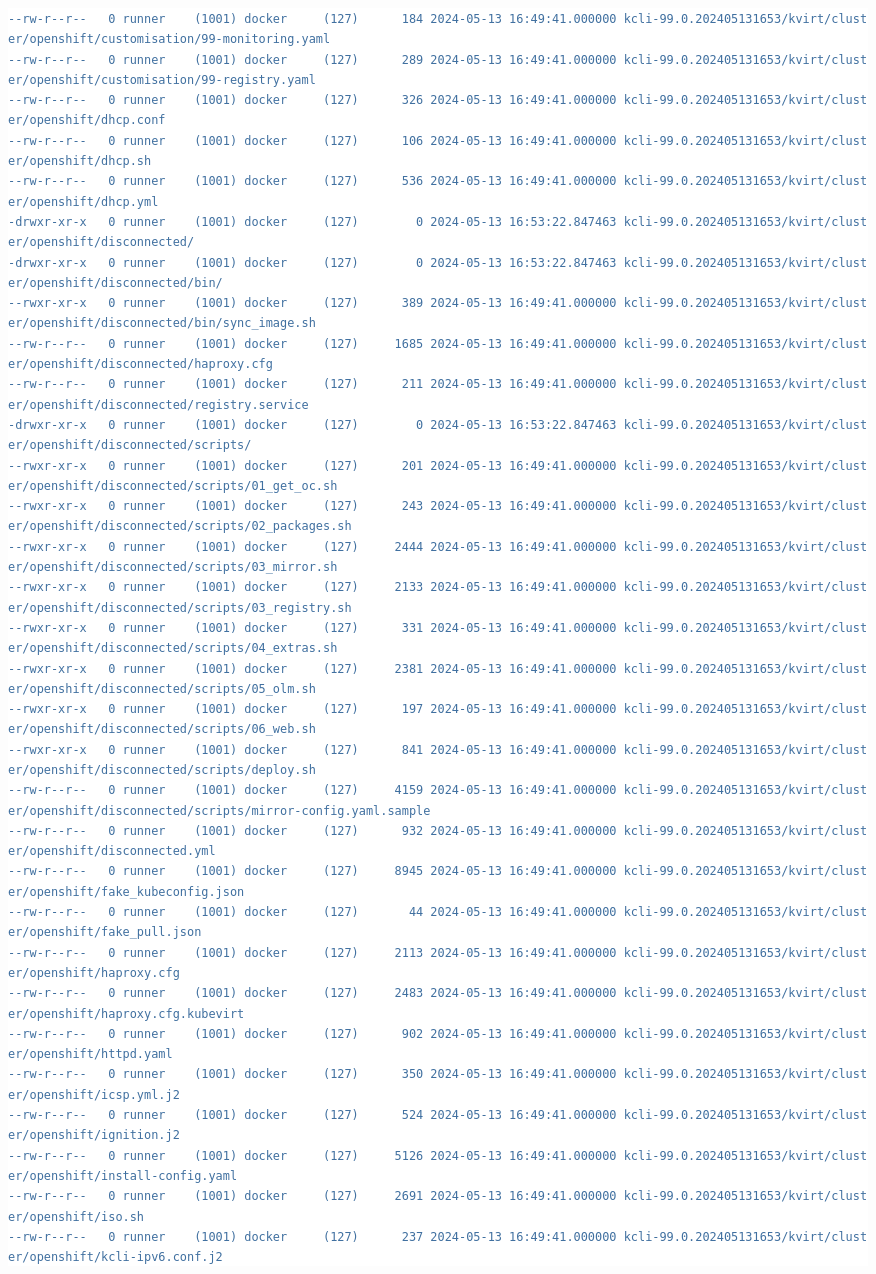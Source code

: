 ```diff
--rw-r--r--   0 runner    (1001) docker     (127)      184 2024-05-13 16:49:41.000000 kcli-99.0.202405131653/kvirt/cluster/openshift/customisation/99-monitoring.yaml
--rw-r--r--   0 runner    (1001) docker     (127)      289 2024-05-13 16:49:41.000000 kcli-99.0.202405131653/kvirt/cluster/openshift/customisation/99-registry.yaml
--rw-r--r--   0 runner    (1001) docker     (127)      326 2024-05-13 16:49:41.000000 kcli-99.0.202405131653/kvirt/cluster/openshift/dhcp.conf
--rw-r--r--   0 runner    (1001) docker     (127)      106 2024-05-13 16:49:41.000000 kcli-99.0.202405131653/kvirt/cluster/openshift/dhcp.sh
--rw-r--r--   0 runner    (1001) docker     (127)      536 2024-05-13 16:49:41.000000 kcli-99.0.202405131653/kvirt/cluster/openshift/dhcp.yml
-drwxr-xr-x   0 runner    (1001) docker     (127)        0 2024-05-13 16:53:22.847463 kcli-99.0.202405131653/kvirt/cluster/openshift/disconnected/
-drwxr-xr-x   0 runner    (1001) docker     (127)        0 2024-05-13 16:53:22.847463 kcli-99.0.202405131653/kvirt/cluster/openshift/disconnected/bin/
--rwxr-xr-x   0 runner    (1001) docker     (127)      389 2024-05-13 16:49:41.000000 kcli-99.0.202405131653/kvirt/cluster/openshift/disconnected/bin/sync_image.sh
--rw-r--r--   0 runner    (1001) docker     (127)     1685 2024-05-13 16:49:41.000000 kcli-99.0.202405131653/kvirt/cluster/openshift/disconnected/haproxy.cfg
--rw-r--r--   0 runner    (1001) docker     (127)      211 2024-05-13 16:49:41.000000 kcli-99.0.202405131653/kvirt/cluster/openshift/disconnected/registry.service
-drwxr-xr-x   0 runner    (1001) docker     (127)        0 2024-05-13 16:53:22.847463 kcli-99.0.202405131653/kvirt/cluster/openshift/disconnected/scripts/
--rwxr-xr-x   0 runner    (1001) docker     (127)      201 2024-05-13 16:49:41.000000 kcli-99.0.202405131653/kvirt/cluster/openshift/disconnected/scripts/01_get_oc.sh
--rwxr-xr-x   0 runner    (1001) docker     (127)      243 2024-05-13 16:49:41.000000 kcli-99.0.202405131653/kvirt/cluster/openshift/disconnected/scripts/02_packages.sh
--rwxr-xr-x   0 runner    (1001) docker     (127)     2444 2024-05-13 16:49:41.000000 kcli-99.0.202405131653/kvirt/cluster/openshift/disconnected/scripts/03_mirror.sh
--rwxr-xr-x   0 runner    (1001) docker     (127)     2133 2024-05-13 16:49:41.000000 kcli-99.0.202405131653/kvirt/cluster/openshift/disconnected/scripts/03_registry.sh
--rwxr-xr-x   0 runner    (1001) docker     (127)      331 2024-05-13 16:49:41.000000 kcli-99.0.202405131653/kvirt/cluster/openshift/disconnected/scripts/04_extras.sh
--rwxr-xr-x   0 runner    (1001) docker     (127)     2381 2024-05-13 16:49:41.000000 kcli-99.0.202405131653/kvirt/cluster/openshift/disconnected/scripts/05_olm.sh
--rwxr-xr-x   0 runner    (1001) docker     (127)      197 2024-05-13 16:49:41.000000 kcli-99.0.202405131653/kvirt/cluster/openshift/disconnected/scripts/06_web.sh
--rwxr-xr-x   0 runner    (1001) docker     (127)      841 2024-05-13 16:49:41.000000 kcli-99.0.202405131653/kvirt/cluster/openshift/disconnected/scripts/deploy.sh
--rw-r--r--   0 runner    (1001) docker     (127)     4159 2024-05-13 16:49:41.000000 kcli-99.0.202405131653/kvirt/cluster/openshift/disconnected/scripts/mirror-config.yaml.sample
--rw-r--r--   0 runner    (1001) docker     (127)      932 2024-05-13 16:49:41.000000 kcli-99.0.202405131653/kvirt/cluster/openshift/disconnected.yml
--rw-r--r--   0 runner    (1001) docker     (127)     8945 2024-05-13 16:49:41.000000 kcli-99.0.202405131653/kvirt/cluster/openshift/fake_kubeconfig.json
--rw-r--r--   0 runner    (1001) docker     (127)       44 2024-05-13 16:49:41.000000 kcli-99.0.202405131653/kvirt/cluster/openshift/fake_pull.json
--rw-r--r--   0 runner    (1001) docker     (127)     2113 2024-05-13 16:49:41.000000 kcli-99.0.202405131653/kvirt/cluster/openshift/haproxy.cfg
--rw-r--r--   0 runner    (1001) docker     (127)     2483 2024-05-13 16:49:41.000000 kcli-99.0.202405131653/kvirt/cluster/openshift/haproxy.cfg.kubevirt
--rw-r--r--   0 runner    (1001) docker     (127)      902 2024-05-13 16:49:41.000000 kcli-99.0.202405131653/kvirt/cluster/openshift/httpd.yaml
--rw-r--r--   0 runner    (1001) docker     (127)      350 2024-05-13 16:49:41.000000 kcli-99.0.202405131653/kvirt/cluster/openshift/icsp.yml.j2
--rw-r--r--   0 runner    (1001) docker     (127)      524 2024-05-13 16:49:41.000000 kcli-99.0.202405131653/kvirt/cluster/openshift/ignition.j2
--rw-r--r--   0 runner    (1001) docker     (127)     5126 2024-05-13 16:49:41.000000 kcli-99.0.202405131653/kvirt/cluster/openshift/install-config.yaml
--rw-r--r--   0 runner    (1001) docker     (127)     2691 2024-05-13 16:49:41.000000 kcli-99.0.202405131653/kvirt/cluster/openshift/iso.sh
--rw-r--r--   0 runner    (1001) docker     (127)      237 2024-05-13 16:49:41.000000 kcli-99.0.202405131653/kvirt/cluster/openshift/kcli-ipv6.conf.j2
```